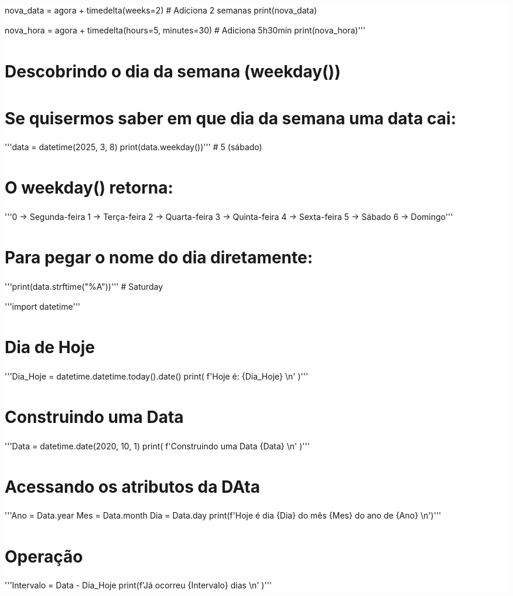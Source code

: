 nova_data = agora + timedelta(weeks=2)  # Adiciona 2 semanas
print(nova_data)

nova_hora = agora + timedelta(hours=5, minutes=30)  # Adiciona 5h30min
print(nova_hora)'''


# Descobrindo o dia da semana (weekday())
# Se quisermos saber em que dia da semana uma data cai:

'''data = datetime(2025, 3, 8)
print(data.weekday())'''  # 5 (sábado)

# O weekday() retorna:
'''0 → Segunda-feira
1 → Terça-feira
2 → Quarta-feira
3 → Quinta-feira
4 → Sexta-feira
5 → Sábado
6 → Domingo'''

# Para pegar o nome do dia diretamente:
'''print(data.strftime("%A"))'''  # Saturday

'''import datetime'''

# Dia de Hoje
'''Dia_Hoje = datetime.datetime.today().date()
print( f'Hoje é: {Dia_Hoje} \n' )'''

# Construindo uma Data
'''Data = datetime.date(2020, 10, 1)
print( f'Construindo uma Data {Data} \n' )'''

# Acessando os atributos da DAta
'''Ano = Data.year
Mes = Data.month
Dia = Data.day
print(f'Hoje é dia {Dia} do mês {Mes} do ano de {Ano} \n')'''

# Operação
'''Intervalo = Data - Dia_Hoje
print(f'Já ocorreu {Intervalo} dias \n' )'''

